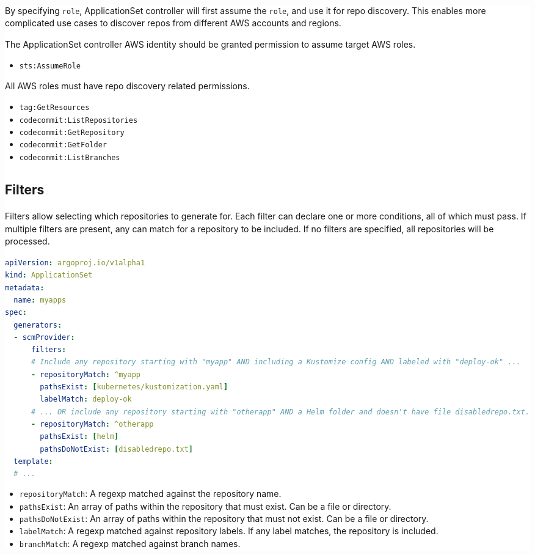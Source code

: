 By specifying `role`, ApplicationSet controller will first assume the `role`, and use it for repo discovery.
This enables more complicated use cases to discover repos from different AWS accounts and regions.

The ApplicationSet controller AWS identity should be granted permission to assume target AWS roles.

* `sts:AssumeRole`

All AWS roles must have repo discovery related permissions.

* `tag:GetResources`
* `codecommit:ListRepositories`
* `codecommit:GetRepository`
* `codecommit:GetFolder`
* `codecommit:ListBranches`

## Filters

Filters allow selecting which repositories to generate for. Each filter can declare one or more conditions, all of which must pass. If multiple filters are present, any can match for a repository to be included. If no filters are specified, all repositories will be processed.

```yaml
apiVersion: argoproj.io/v1alpha1
kind: ApplicationSet
metadata:
  name: myapps
spec:
  generators:
  - scmProvider:
      filters:
      # Include any repository starting with "myapp" AND including a Kustomize config AND labeled with "deploy-ok" ...
      - repositoryMatch: ^myapp
        pathsExist: [kubernetes/kustomization.yaml]
        labelMatch: deploy-ok
      # ... OR include any repository starting with "otherapp" AND a Helm folder and doesn't have file disabledrepo.txt.
      - repositoryMatch: ^otherapp
        pathsExist: [helm]
        pathsDoNotExist: [disabledrepo.txt]
  template:
  # ...
```

* `repositoryMatch`: A regexp matched against the repository name.
* `pathsExist`: An array of paths within the repository that must exist. Can be a file or directory.
* `pathsDoNotExist`: An array of paths within the repository that must not exist. Can be a file or directory.
* `labelMatch`: A regexp matched against repository labels. If any label matches, the repository is included.
* `branchMatch`: A regexp matched against branch names.


[repo-creds]: ../declarative-setup.md#repository-credentials